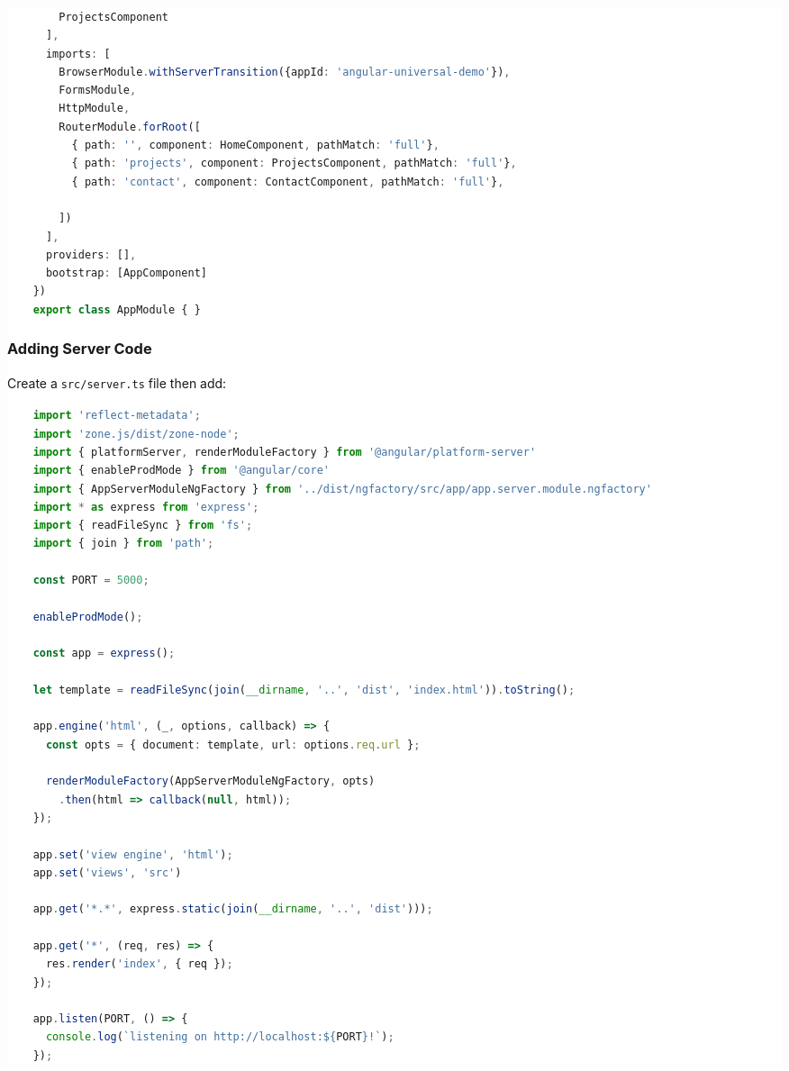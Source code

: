```ts    
        ProjectsComponent    
      ],
      imports: [
        BrowserModule.withServerTransition({appId: 'angular-universal-demo'}),
        FormsModule,
        HttpModule,
        RouterModule.forRoot([
          { path: '', component: HomeComponent, pathMatch: 'full'},
          { path: 'projects', component: ProjectsComponent, pathMatch: 'full'},
          { path: 'contact', component: ContactComponent, pathMatch: 'full'},
          
        ])   
      ],
      providers: [],
      bootstrap: [AppComponent]
    })
    export class AppModule { }
```    

### Adding Server Code 

Create a `src/server.ts` file then add:

```ts
    import 'reflect-metadata';
    import 'zone.js/dist/zone-node';
    import { platformServer, renderModuleFactory } from '@angular/platform-server'
    import { enableProdMode } from '@angular/core'
    import { AppServerModuleNgFactory } from '../dist/ngfactory/src/app/app.server.module.ngfactory'
    import * as express from 'express';
    import { readFileSync } from 'fs';
    import { join } from 'path';
    
    const PORT = 5000;
    
    enableProdMode();
    
    const app = express();
    
    let template = readFileSync(join(__dirname, '..', 'dist', 'index.html')).toString();
    
    app.engine('html', (_, options, callback) => {
      const opts = { document: template, url: options.req.url };
    
      renderModuleFactory(AppServerModuleNgFactory, opts)
        .then(html => callback(null, html));
    });
    
    app.set('view engine', 'html');
    app.set('views', 'src')
    
    app.get('*.*', express.static(join(__dirname, '..', 'dist')));
    
    app.get('*', (req, res) => {
      res.render('index', { req });
    });
    
    app.listen(PORT, () => {
      console.log(`listening on http://localhost:${PORT}!`);
    });
```

